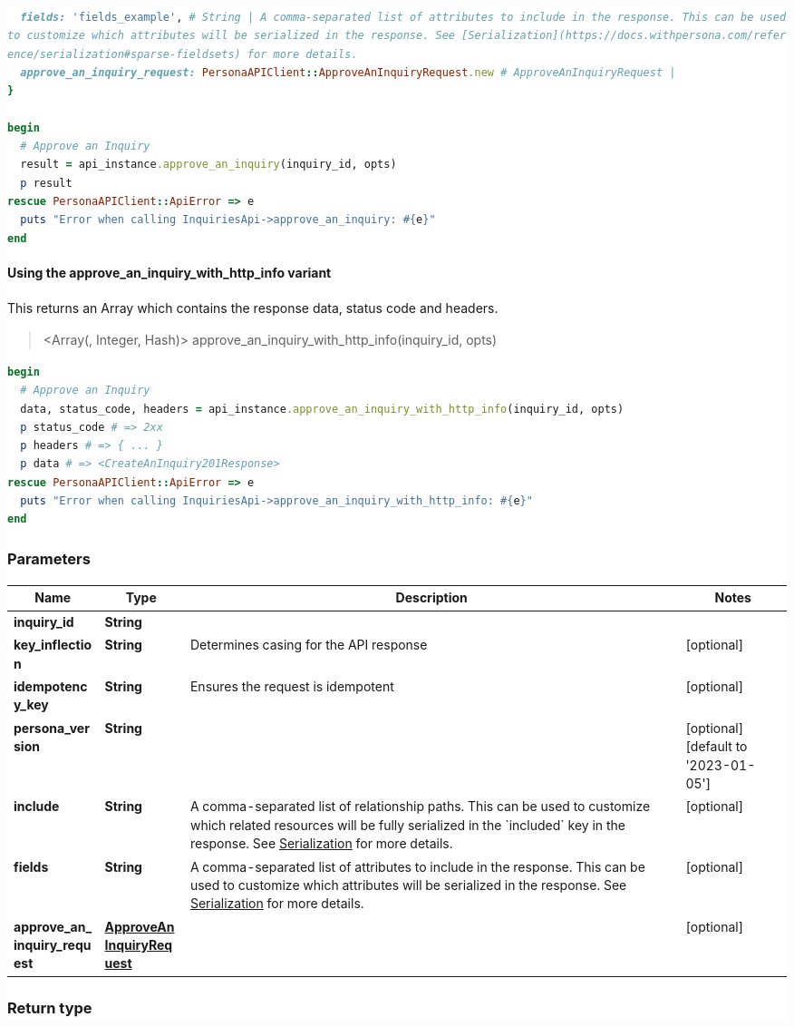 ```ruby
  fields: 'fields_example', # String | A comma-separated list of attributes to include in the response. This can be used to customize which attributes will be serialized in the response. See [Serialization](https://docs.withpersona.com/reference/serialization#sparse-fieldsets) for more details.
  approve_an_inquiry_request: PersonaAPIClient::ApproveAnInquiryRequest.new # ApproveAnInquiryRequest | 
}

begin
  # Approve an Inquiry
  result = api_instance.approve_an_inquiry(inquiry_id, opts)
  p result
rescue PersonaAPIClient::ApiError => e
  puts "Error when calling InquiriesApi->approve_an_inquiry: #{e}"
end
```

#### Using the approve_an_inquiry_with_http_info variant

This returns an Array which contains the response data, status code and headers.

> <Array(<CreateAnInquiry201Response>, Integer, Hash)> approve_an_inquiry_with_http_info(inquiry_id, opts)

```ruby
begin
  # Approve an Inquiry
  data, status_code, headers = api_instance.approve_an_inquiry_with_http_info(inquiry_id, opts)
  p status_code # => 2xx
  p headers # => { ... }
  p data # => <CreateAnInquiry201Response>
rescue PersonaAPIClient::ApiError => e
  puts "Error when calling InquiriesApi->approve_an_inquiry_with_http_info: #{e}"
end
```

### Parameters

| Name | Type | Description | Notes |
| ---- | ---- | ----------- | ----- |
| **inquiry_id** | **String** |  |  |
| **key_inflection** | **String** | Determines casing for the API response | [optional] |
| **idempotency_key** | **String** | Ensures the request is idempotent | [optional] |
| **persona_version** | **String** |  | [optional][default to &#39;2023-01-05&#39;] |
| **include** | **String** | A comma-separated list of relationship paths. This can be used to customize which related resources will be fully serialized in the &#x60;included&#x60; key in the response. See [Serialization](https://docs.withpersona.com/reference/serialization#inclusion-of-related-resources) for more details. | [optional] |
| **fields** | **String** | A comma-separated list of attributes to include in the response. This can be used to customize which attributes will be serialized in the response. See [Serialization](https://docs.withpersona.com/reference/serialization#sparse-fieldsets) for more details. | [optional] |
| **approve_an_inquiry_request** | [**ApproveAnInquiryRequest**](ApproveAnInquiryRequest.md) |  | [optional] |

### Return type
